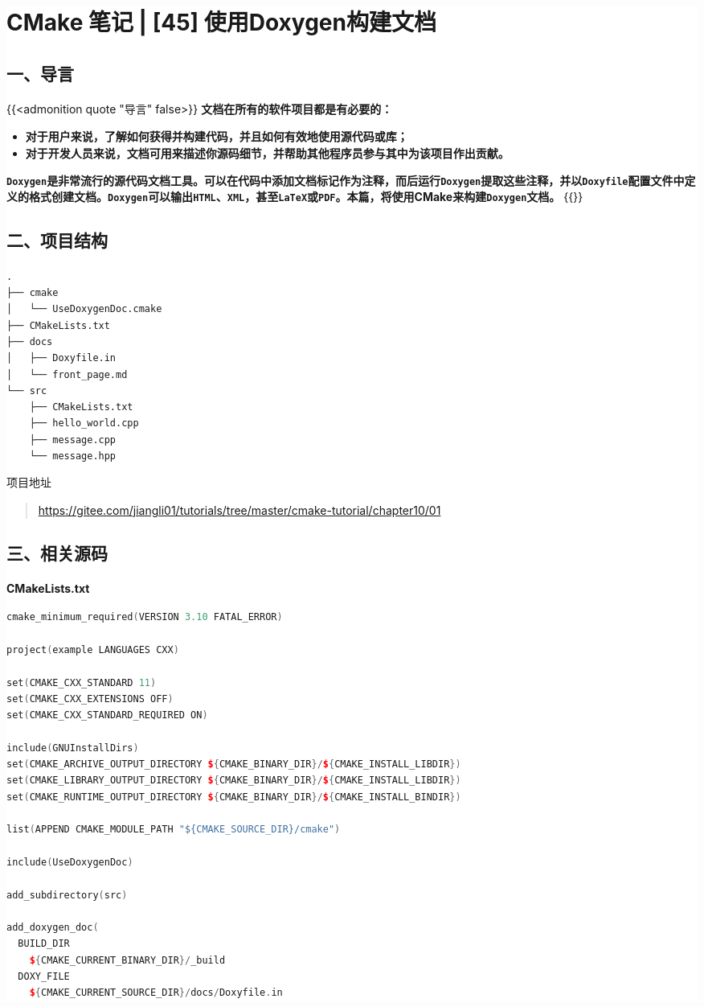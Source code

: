 # CMake 笔记 | [45] 使用Doxygen构建文档


## 一、导言
{{<admonition quote "导言" false>}}
**文档在所有的软件项目都是有必要的：**

- **对于用户来说，了解如何获得并构建代码，并且如何有效地使用源代码或库；**
- **对于开发人员来说，文档可用来描述你源码细节，并帮助其他程序员参与其中为该项目作出贡献。**

**`Doxygen`是非常流行的源代码文档工具。可以在代码中添加文档标记作为注释，而后运行`Doxygen`提取这些注释，并以`Doxyfile`配置文件中定义的格式创建文档。`Doxygen`可以输出`HTML`、`XML`，甚至`LaTeX`或`PDF`。本篇，将使用CMake来构建`Doxygen`文档。**
{{</admonition>}}

## 二、项目结构

```shell
.
├── cmake
│   └── UseDoxygenDoc.cmake
├── CMakeLists.txt
├── docs
│   ├── Doxyfile.in
│   └── front_page.md
└── src
    ├── CMakeLists.txt
    ├── hello_world.cpp
    ├── message.cpp
    └── message.hpp
```

项目地址

> https://gitee.com/jiangli01/tutorials/tree/master/cmake-tutorial/chapter10/01

## 三、相关源码

**CMakeLists.txt**

```c++
cmake_minimum_required(VERSION 3.10 FATAL_ERROR)

project(example LANGUAGES CXX)

set(CMAKE_CXX_STANDARD 11)
set(CMAKE_CXX_EXTENSIONS OFF)
set(CMAKE_CXX_STANDARD_REQUIRED ON)

include(GNUInstallDirs)
set(CMAKE_ARCHIVE_OUTPUT_DIRECTORY ${CMAKE_BINARY_DIR}/${CMAKE_INSTALL_LIBDIR})
set(CMAKE_LIBRARY_OUTPUT_DIRECTORY ${CMAKE_BINARY_DIR}/${CMAKE_INSTALL_LIBDIR})
set(CMAKE_RUNTIME_OUTPUT_DIRECTORY ${CMAKE_BINARY_DIR}/${CMAKE_INSTALL_BINDIR})

list(APPEND CMAKE_MODULE_PATH "${CMAKE_SOURCE_DIR}/cmake")

include(UseDoxygenDoc)

add_subdirectory(src)

add_doxygen_doc(
  BUILD_DIR
    ${CMAKE_CURRENT_BINARY_DIR}/_build
  DOXY_FILE
    ${CMAKE_CURRENT_SOURCE_DIR}/docs/Doxyfile.in
```